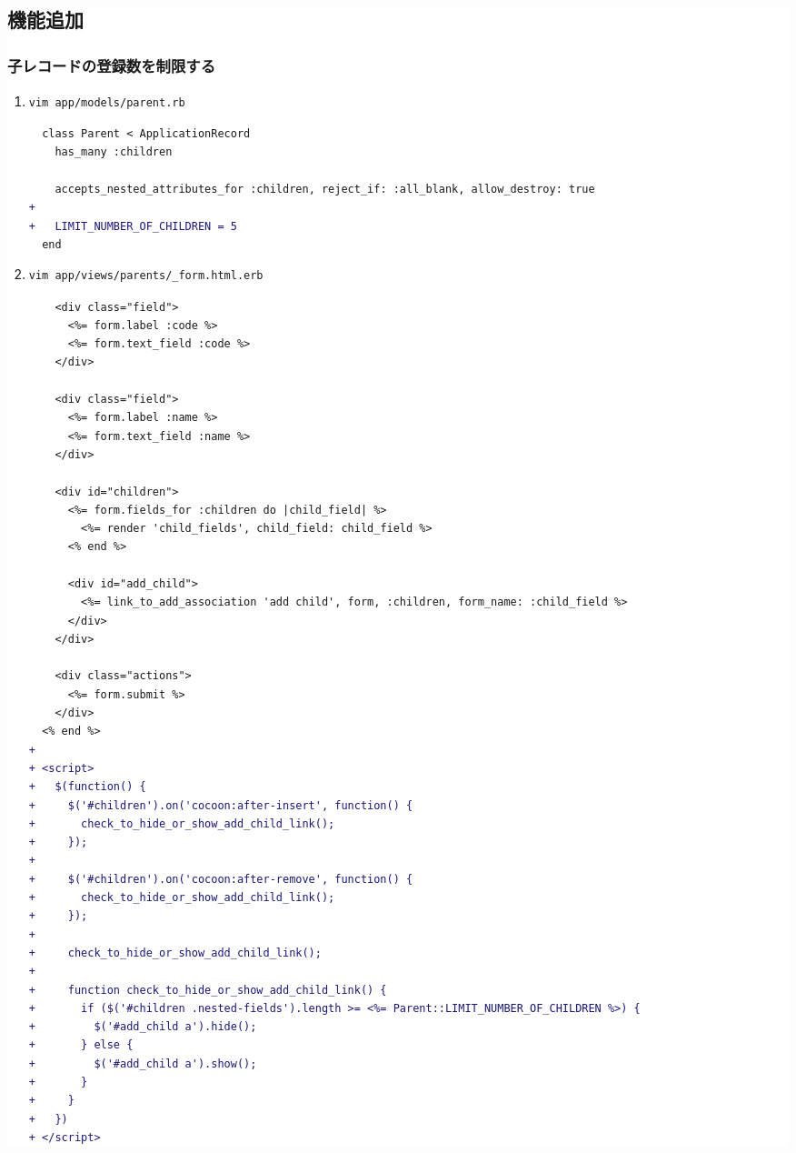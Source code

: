 ## 機能追加

### 子レコードの登録数を制限する

1. `vim app/models/parent.rb`

    ```diff
      class Parent < ApplicationRecord
        has_many :children

        accepts_nested_attributes_for :children, reject_if: :all_blank, allow_destroy: true
    +
    +   LIMIT_NUMBER_OF_CHILDREN = 5
      end
    ```

1. `vim app/views/parents/_form.html.erb`

    ```diff
        <div class="field">
          <%= form.label :code %>
          <%= form.text_field :code %>
        </div>

        <div class="field">
          <%= form.label :name %>
          <%= form.text_field :name %>
        </div>

        <div id="children">
          <%= form.fields_for :children do |child_field| %>
            <%= render 'child_fields', child_field: child_field %>
          <% end %>

          <div id="add_child">
            <%= link_to_add_association 'add child', form, :children, form_name: :child_field %>
          </div>
        </div>

        <div class="actions">
          <%= form.submit %>
        </div>
      <% end %>
    +
    + <script>
    +   $(function() {
    +     $('#children').on('cocoon:after-insert', function() {
    +       check_to_hide_or_show_add_child_link();
    +     });
    +
    +     $('#children').on('cocoon:after-remove', function() {
    +       check_to_hide_or_show_add_child_link();
    +     });
    +
    +     check_to_hide_or_show_add_child_link();
    +
    +     function check_to_hide_or_show_add_child_link() {
    +       if ($('#children .nested-fields').length >= <%= Parent::LIMIT_NUMBER_OF_CHILDREN %>) {
    +         $('#add_child a').hide();
    +       } else {
    +         $('#add_child a').show();
    +       }
    +     }
    +   })
    + </script>
    ```

